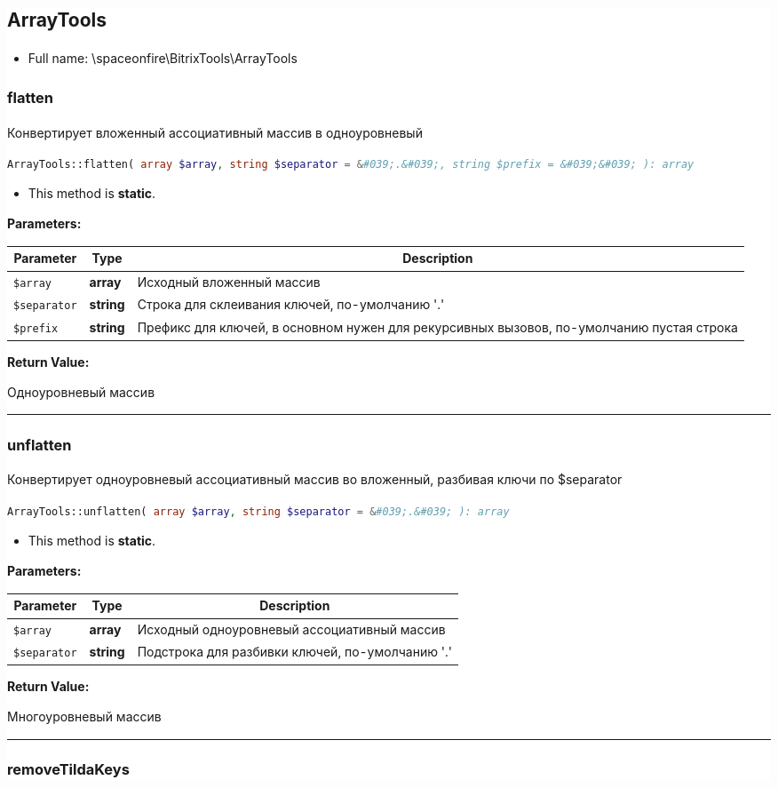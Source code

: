 ## ArrayTools

-   Full name: \spaceonfire\BitrixTools\ArrayTools

### flatten

Конвертирует вложенный ассоциативный массив в одноуровневый

```php
ArrayTools::flatten( array $array, string $separator = &#039;.&#039;, string $prefix = &#039;&#039; ): array
```

-   This method is **static**.

**Parameters:**

| Parameter    | Type       | Description                                                                              |
| ------------ | ---------- | ---------------------------------------------------------------------------------------- |
| `$array`     | **array**  | Исходный вложенный массив                                                                |
| `$separator` | **string** | Строка для склеивания ключей, по-умолчанию '.'                                           |
| `$prefix`    | **string** | Префикс для ключей, в основном нужен для рекурсивных вызовов, по-умолчанию пустая строка |

**Return Value:**

Одноуровневый массив

---

### unflatten

Конвертирует одноуровневый ассоциативный массив во вложенный, разбивая ключи по \$separator

```php
ArrayTools::unflatten( array $array, string $separator = &#039;.&#039; ): array
```

-   This method is **static**.

**Parameters:**

| Parameter    | Type       | Description                                     |
| ------------ | ---------- | ----------------------------------------------- |
| `$array`     | **array**  | Исходный одноуровневый ассоциативный массив     |
| `$separator` | **string** | Подстрока для разбивки ключей, по-умолчанию '.' |

**Return Value:**

Многоуровневый массив

---

### removeTildaKeys
